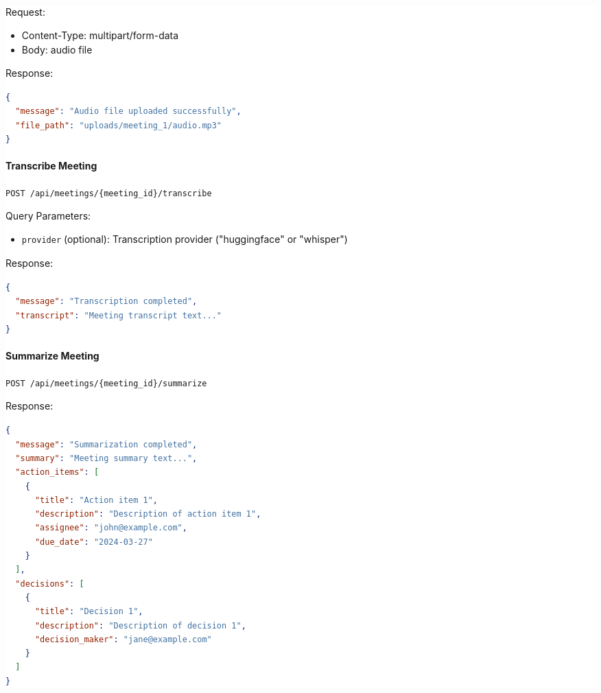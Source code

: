 Request:
- Content-Type: multipart/form-data
- Body: audio file

Response:
```json
{
  "message": "Audio file uploaded successfully",
  "file_path": "uploads/meeting_1/audio.mp3"
}
```

#### Transcribe Meeting
```http
POST /api/meetings/{meeting_id}/transcribe
```

Query Parameters:
- `provider` (optional): Transcription provider ("huggingface" or "whisper")

Response:
```json
{
  "message": "Transcription completed",
  "transcript": "Meeting transcript text..."
}
```

#### Summarize Meeting
```http
POST /api/meetings/{meeting_id}/summarize
```

Response:
```json
{
  "message": "Summarization completed",
  "summary": "Meeting summary text...",
  "action_items": [
    {
      "title": "Action item 1",
      "description": "Description of action item 1",
      "assignee": "john@example.com",
      "due_date": "2024-03-27"
    }
  ],
  "decisions": [
    {
      "title": "Decision 1",
      "description": "Description of decision 1",
      "decision_maker": "jane@example.com"
    }
  ]
}
```
